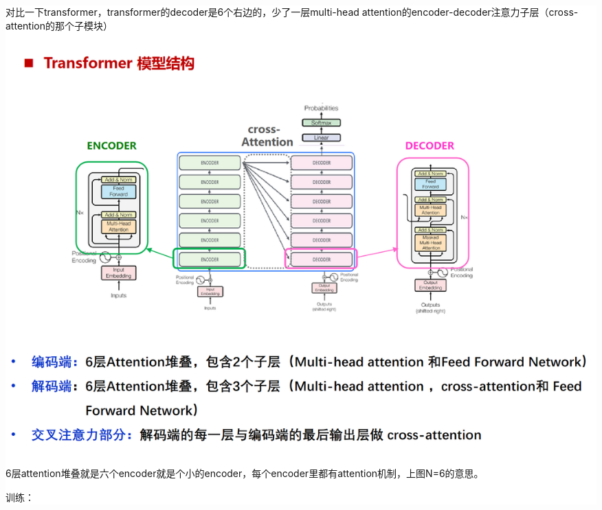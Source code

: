 
对比一下transformer，transformer的decoder是6个右边的，少了一层multi-head attention的encoder-decoder注意力子层（cross-attention的那个子模块）

![1704861830326](自然语言处理笔记/1704861830326.png)

6层attention堆叠就是六个encoder就是个小的encoder，每个encoder里都有attention机制，上图N=6的意思。

训练：
